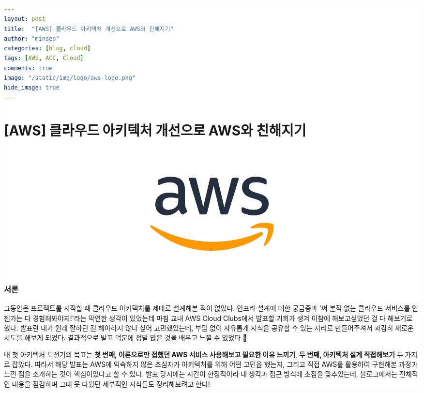 ```yaml
---
layout: post
title:  "[AWS] 클라우드 아키텍처 개선으로 AWS와 친해지기"
author: "minseo"
categories: [blog, cloud]
tags: [AWS, ACC, Cloud]
comments: true
image: "/static/img/logo/aws-logo.png"
hide_image: true
---
```

# [AWS] 클라우드 아키텍처 개선으로 AWS와 친해지기

<br><br><center><img src="../../../static/img/240330/AWS-logo.png" width="30%" /></center><br><br>

### 서론

그동안은 프로젝트를 시작할 때 클라우드 아키텍처를 제대로 설계해본 적이 없었다. 인프라 설계에 대한 궁금증과 '써 본적 없는 클라우드 서비스를 언젠가는 다 경험해봐야지!'라는 막연한 생각이 있었는데 마침 교내 AWS Cloud Clubs에서 발표할 기회가 생겨 이참에 해보고싶었던 걸 다 해보기로 했다. 발표란 내가 원래 잘하던 걸 해야하지 않나 싶어 고민했었는데, 부담 없이 자유롭게 지식을 공유할 수 있는 자리로 만들어주셔서 과감히 새로운 시도를 해보게 되었다. 결과적으로 발표 덕분에 정말 많은 것을 배우고 느낄 수 있었다 🙌 

내 첫 아키텍처 도전기의 목표는 **첫 번째, 이론으로만 접했던 AWS 서비스 사용해보고 필요한 이유 느끼기**, **두 번째, 아키텍처 설계 직접해보기** 두 가지로 잡았다. 따라서 해당 발표는 AWS에 익숙하지 않은 초심자가 아키텍처를 위해 어떤 고민을 했는지, 그리고 직접 AWS를 활용하여 구현해본 과정과 느낀 점을 소개하는 것이 핵심이었다고 할 수 있다. 발표 당시에는 시간이 한정적이라 내 생각과 접근 방식에 초점을 맞추었는데, 블로그에서는 전체적인 내용을 점검하며 그때 못 다뤘던 세부적인 지식들도 정리해보려고 한다!

